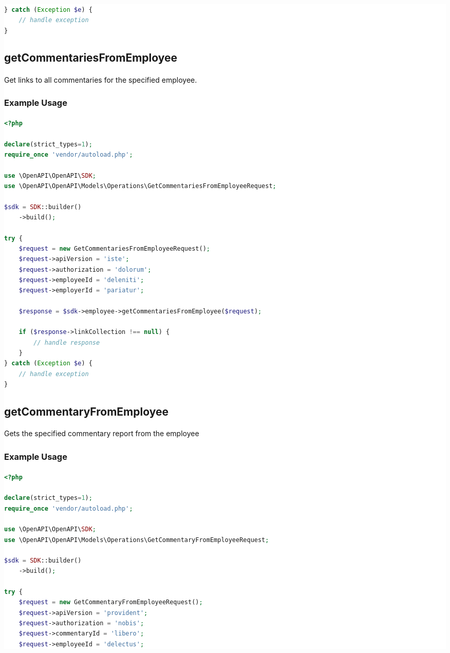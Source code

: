 ```php
} catch (Exception $e) {
    // handle exception
}
```

## getCommentariesFromEmployee

Get links to all commentaries for the specified employee.

### Example Usage

```php
<?php

declare(strict_types=1);
require_once 'vendor/autoload.php';

use \OpenAPI\OpenAPI\SDK;
use \OpenAPI\OpenAPI\Models\Operations\GetCommentariesFromEmployeeRequest;

$sdk = SDK::builder()
    ->build();

try {
    $request = new GetCommentariesFromEmployeeRequest();
    $request->apiVersion = 'iste';
    $request->authorization = 'dolorum';
    $request->employeeId = 'deleniti';
    $request->employerId = 'pariatur';

    $response = $sdk->employee->getCommentariesFromEmployee($request);

    if ($response->linkCollection !== null) {
        // handle response
    }
} catch (Exception $e) {
    // handle exception
}
```

## getCommentaryFromEmployee

Gets the specified commentary report from the employee

### Example Usage

```php
<?php

declare(strict_types=1);
require_once 'vendor/autoload.php';

use \OpenAPI\OpenAPI\SDK;
use \OpenAPI\OpenAPI\Models\Operations\GetCommentaryFromEmployeeRequest;

$sdk = SDK::builder()
    ->build();

try {
    $request = new GetCommentaryFromEmployeeRequest();
    $request->apiVersion = 'provident';
    $request->authorization = 'nobis';
    $request->commentaryId = 'libero';
    $request->employeeId = 'delectus';
```